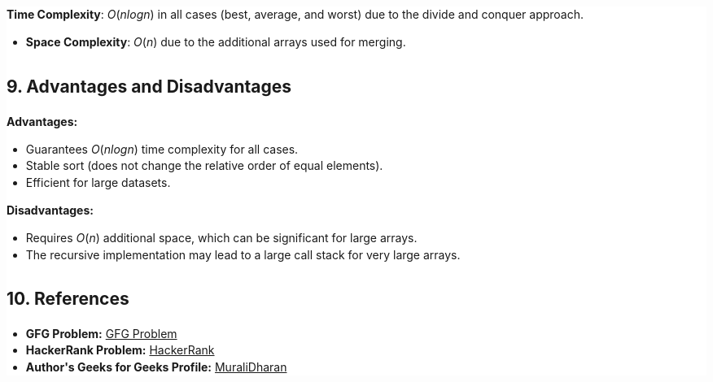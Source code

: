  **Time Complexity**: $O(n log n)$ in all cases (best, average, and worst) due to the divide and conquer approach.
- **Space Complexity**: $O(n)$ due to the additional arrays used for merging.

## 9. Advantages and Disadvantages

**Advantages:**
- Guarantees $O(n log n)$ time complexity for all cases.
- Stable sort (does not change the relative order of equal elements).
- Efficient for large datasets.

**Disadvantages:**
- Requires $O(n)$ additional space, which can be significant for large arrays.
- The recursive implementation may lead to a large call stack for very large arrays.

## 10. References

- **GFG Problem:** [GFG Problem](https://www.geeksforgeeks.org/merge-sort/)
- **HackerRank Problem:** [HackerRank](https://www.hackerrank.com/challenges/merge-sort/problem)
- **Author's Geeks for Geeks Profile:** [MuraliDharan](https://www.geeksforgeeks.org/user/ngmuraqrdd/)